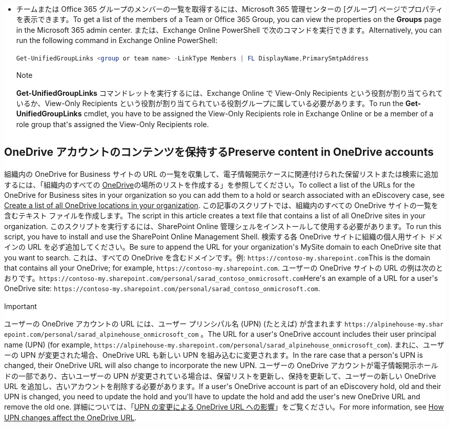 - <span data-ttu-id="7762a-253">チームまたは Office 365 グループのメンバーの一覧を取得するには、Microsoft 365 管理センターの [グループ] ページでプロパティを表示できます。</span><span class="sxs-lookup"><span data-stu-id="7762a-253">To get a list of the members of a Team or Office 365 Group, you can view the properties on the **Groups** page in the Microsoft 365 admin center.</span></span> <span data-ttu-id="7762a-254">または、Exchange Online PowerShell で次のコマンドを実行できます。</span><span class="sxs-lookup"><span data-stu-id="7762a-254">Alternatively, you can run the following command in Exchange Online PowerShell:</span></span>

    ```powershell
    Get-UnifiedGroupLinks <group or team name> -LinkType Members | FL DisplayName,PrimarySmtpAddress
    ```

    > [!NOTE]
    > <span data-ttu-id="7762a-255">**Get-UnifiedGroupLinks** コマンドレットを実行するには、Exchange Online で View-Only Recipients という役割が割り当てられているか、View-Only Recipients という役割が割り当てられている役割グループに属している必要があります。</span><span class="sxs-lookup"><span data-stu-id="7762a-255">To run the **Get-UnifiedGroupLinks** cmdlet, you have to be assigned the View-Only Recipients role in Exchange Online or be a member of a role group that's assigned the View-Only Recipients role.</span></span>

## <a name="preserve-content-in-onedrive-accounts"></a><span data-ttu-id="7762a-256">OneDrive アカウントのコンテンツを保持する</span><span class="sxs-lookup"><span data-stu-id="7762a-256">Preserve content in OneDrive accounts</span></span>

<span data-ttu-id="7762a-257">組織内の OneDrive for Business サイトの URL の一覧を収集して、電子情報開示ケースに関連付けられた保留リストまたは検索に追加するには、「組織内のすべての [OneDrive](/onedrive/list-onedrive-urls)の場所のリストを作成する」を参照してください。</span><span class="sxs-lookup"><span data-stu-id="7762a-257">To collect a list of the URLs for the OneDrive for Business sites in your organization so you can add them to a hold or search associated with an eDiscovery case, see [Create a list of all OneDrive locations in your organization](/onedrive/list-onedrive-urls).</span></span> <span data-ttu-id="7762a-258">この記事のスクリプトでは、組織内のすべての OneDrive サイトの一覧を含むテキスト ファイルを作成します。</span><span class="sxs-lookup"><span data-stu-id="7762a-258">The script in this article creates a text file that contains a list of all OneDrive sites in your organization.</span></span> <span data-ttu-id="7762a-259">このスクリプトを実行するには、SharePoint Online 管理シェルをインストールして使用する必要があります。</span><span class="sxs-lookup"><span data-stu-id="7762a-259">To run this script, you have to install and use the SharePoint Online Management Shell.</span></span> <span data-ttu-id="7762a-260">検索する各 OneDrive サイトに組織の個人用サイト ドメインの URL を必ず追加してください。</span><span class="sxs-lookup"><span data-stu-id="7762a-260">Be sure to append the URL for your organization's MySite domain to each OneDrive site that you want to search.</span></span> <span data-ttu-id="7762a-261">これは、すべての OneDrive を含むドメインです。例: `https://contoso-my.sharepoint.com`</span><span class="sxs-lookup"><span data-stu-id="7762a-261">This is the domain that contains all your OneDrive; for example,  `https://contoso-my.sharepoint.com`.</span></span> <span data-ttu-id="7762a-262">ユーザーの OneDrive サイトの URL の例は次のとおりです。`https://contoso-my.sharepoint.com/personal/sarad_contoso_onmicrosoft.com`</span><span class="sxs-lookup"><span data-stu-id="7762a-262">Here's an example of a URL for a user's OneDrive site:  `https://contoso-my.sharepoint.com/personal/sarad_contoso_onmicrosoft.com`.</span></span>

> [!IMPORTANT]
> <span data-ttu-id="7762a-263">ユーザーの OneDrive アカウントの URL には、ユーザー プリンシパル名 (UPN) (たとえば) が含まれます `https://alpinehouse-my.sharepoint.com/personal/sarad_alpinehouse_onmicrosoft_com` 。</span><span class="sxs-lookup"><span data-stu-id="7762a-263">The URL for a user's OneDrive account includes their user principal name (UPN) (for example, `https://alpinehouse-my.sharepoint.com/personal/sarad_alpinehouse_onmicrosoft_com`).</span></span> <span data-ttu-id="7762a-264">まれに、ユーザーの UPN が変更された場合、OneDrive URL も新しい UPN を組み込むに変更されます。</span><span class="sxs-lookup"><span data-stu-id="7762a-264">In the rare case that a person's UPN is changed, their OneDrive URL will also change to incorporate the new UPN.</span></span> <span data-ttu-id="7762a-265">ユーザーの OneDrive アカウントが電子情報開示ホールドの一部であり、古いユーザーの UPN が変更されている場合は、保留リストを更新し、保持を更新して、ユーザーの新しい OneDrive URL を追加し、古いアカウントを削除する必要があります。</span><span class="sxs-lookup"><span data-stu-id="7762a-265">If a user's OneDrive account is part of an eDiscovery hold, old and their UPN is changed, you need to update the hold and you'll have to update the hold and add the user's new OneDrive URL and remove the old one.</span></span> <span data-ttu-id="7762a-266">詳細については、「[UPN の変更による OneDrive URL への影響](/onedrive/upn-changes)」をご覧ください。</span><span class="sxs-lookup"><span data-stu-id="7762a-266">For more information, see [How UPN changes affect the OneDrive URL](/onedrive/upn-changes).</span></span>
